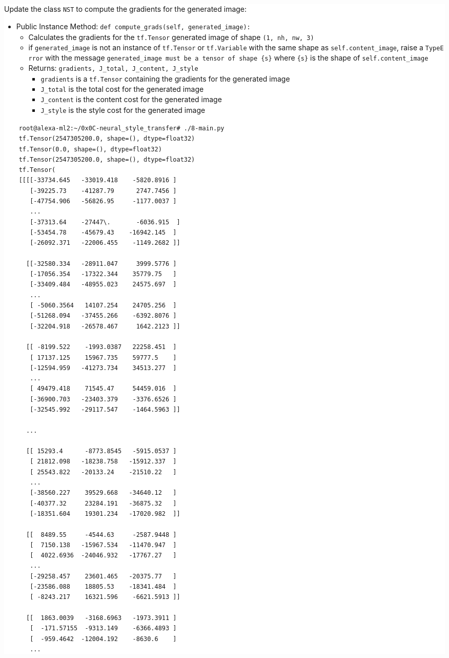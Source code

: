 
Update the class `NST` to compute the gradients for the generated image:

*   Public Instance Method: `def compute_grads(self, generated_image):`
    *   Calculates the gradients for the `tf.Tensor` generated image of shape `(1, nh, nw, 3)`
    *   if `generated_image` is not an instance of `tf.Tensor` or `tf.Variable` with the same shape as `self.content_image`, raise a `TypeError` with the message `generated_image must be a tensor of shape {s}` where `{s}` is the shape of `self.content_image`
    *   Returns: `gradients, J_total, J_content, J_style`
        *   `gradients` is a `tf.Tensor` containing the gradients for the generated image
        *   `J_total` is the total cost for the generated image
        *   `J_content` is the content cost for the generated image
        *   `J_style` is the style cost for the generated image
```
    root@alexa-ml2:~/0x0C-neural_style_transfer# ./8-main.py
    tf.Tensor(2547305200.0, shape=(), dtype=float32)
    tf.Tensor(0.0, shape=(), dtype=float32)
    tf.Tensor(2547305200.0, shape=(), dtype=float32)
    tf.Tensor(
    [[[[-33734.645   -33019.418    -5820.8916 ]
       [-39225.73    -41287.79      2747.7456 ]
       [-47754.906   -56826.95     -1177.0037 ]
       ...
       [-37313.64    -27447\.       -6036.915  ]
       [-53454.78    -45679.43    -16942.145  ]
       [-26092.371   -22006.455    -1149.2682 ]]

      [[-32580.334   -28911.047     3999.5776 ]
       [-17056.354   -17322.344    35779.75   ]
       [-33409.484   -48955.023    24575.697  ]
       ...
       [ -5060.3564   14107.254    24705.256  ]
       [-51268.094   -37455.266    -6392.8076 ]
       [-32204.918   -26578.467     1642.2123 ]]

      [[ -8199.522    -1993.0387   22258.451  ]
       [ 17137.125    15967.735    59777.5    ]
       [-12594.959   -41273.734    34513.277  ]
       ...
       [ 49479.418    71545.47     54459.016  ]
       [-36900.703   -23403.379    -3376.6526 ]
       [-32545.992   -29117.547    -1464.5963 ]]

      ...

      [[ 15293.4      -8773.8545   -5915.0537 ]
       [ 21812.098   -18238.758   -15912.337  ]
       [ 25543.822   -20133.24    -21510.22   ]
       ...
       [-38560.227    39529.668   -34640.12   ]
       [-40377.32     23284.191   -36875.32   ]
       [-18351.604    19301.234   -17020.982  ]]

      [[  8489.55     -4544.63     -2587.9448 ]
       [  7150.138   -15967.534   -11470.947  ]
       [  4022.6936  -24046.932   -17767.27   ]
       ...
       [-29258.457    23601.465   -20375.77   ]
       [-23586.088    18805.53    -18341.484  ]
       [ -8243.217    16321.596    -6621.5913 ]]

      [[  1863.0039   -3168.6963   -1973.3911 ]
       [  -171.57155  -9313.149    -6366.4893 ]
       [  -959.4642  -12004.192    -8630.6    ]
       ...
```